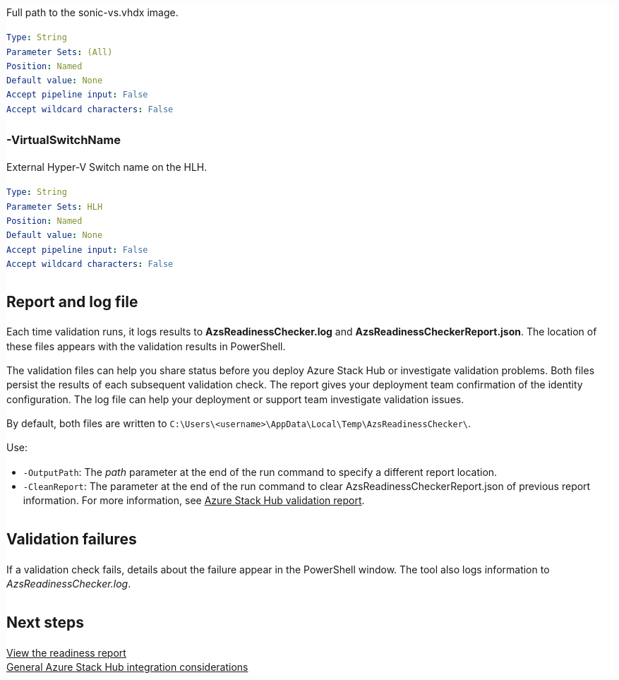 Full path to the sonic-vs.vhdx image.

```yaml
Type: String
Parameter Sets: (All)
Position: Named
Default value: None
Accept pipeline input: False
Accept wildcard characters: False
```

### -VirtualSwitchName

External Hyper-V Switch name on the HLH.

```yaml
Type: String
Parameter Sets: HLH
Position: Named
Default value: None
Accept pipeline input: False
Accept wildcard characters: False
```

## Report and log file

Each time validation runs, it logs results to **AzsReadinessChecker.log** and **AzsReadinessCheckerReport.json**. The location of these files appears with the validation results in PowerShell.

The validation files can help you share status before you deploy Azure Stack Hub or investigate validation problems. Both files persist the results of each subsequent validation check. The report gives your deployment team confirmation of the identity configuration. The log file can help your deployment or support team investigate validation issues.

By default, both files are written to
`C:\Users\<username>\AppData\Local\Temp\AzsReadinessChecker\`.

Use:

* `-OutputPath`: The *path* parameter at the end of the run command to specify a different report location.
* `-CleanReport`: The parameter at the end of the run command to clear AzsReadinessCheckerReport.json of previous report information. For more information, see [Azure Stack Hub validation report](azure-stack-validation-report.md).

## Validation failures

If a validation check fails, details about the failure appear in the PowerShell window. The tool also logs information to *AzsReadinessChecker.log*.

## Next steps

[View the readiness report](azure-stack-validation-report.md)  
[General Azure Stack Hub integration considerations](azure-stack-datacenter-integration.md)  
